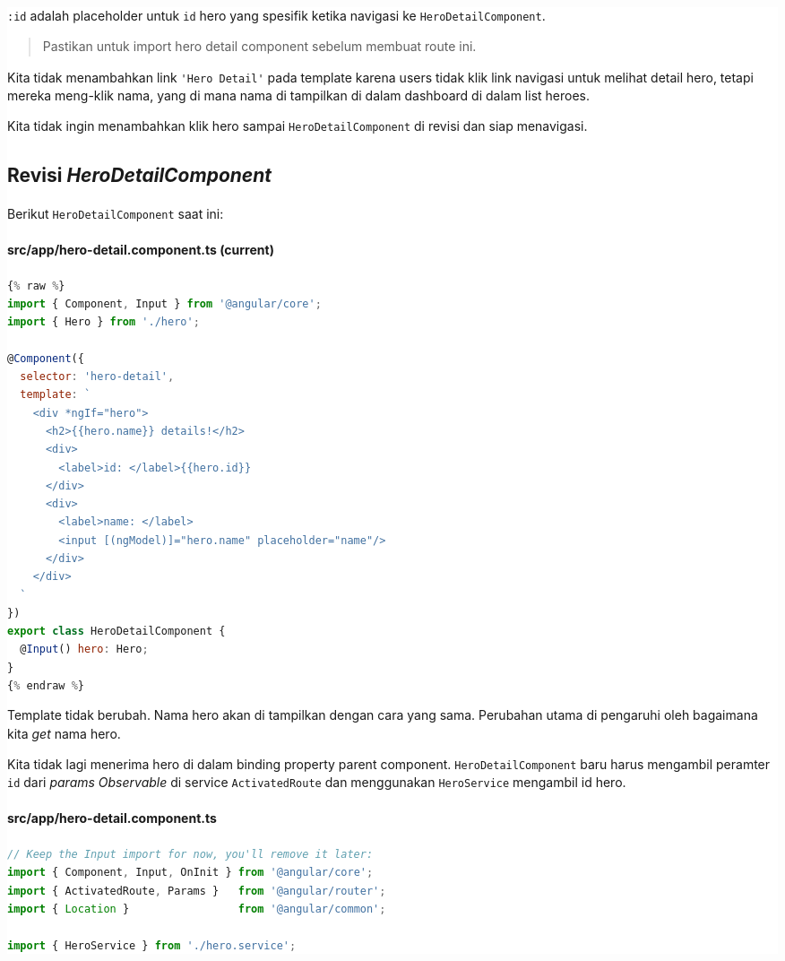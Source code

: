 `:id` adalah placeholder untuk `id` hero yang spesifik ketika navigasi ke `HeroDetailComponent`.

> Pastikan untuk import hero detail component sebelum membuat route ini.

Kita tidak menambahkan link `'Hero Detail'` pada template karena users tidak klik link navigasi untuk melihat detail hero, tetapi mereka meng-klik nama, yang di mana nama di tampilkan di dalam dashboard di dalam list heroes.

Kita tidak ingin menambahkan klik hero sampai `HeroDetailComponent` di revisi dan siap menavigasi.

## Revisi *HeroDetailComponent*

Berikut `HeroDetailComponent` saat ini:

#### src/app/hero-detail.component.ts (current)
```javascript
{% raw %}
import { Component, Input } from '@angular/core';
import { Hero } from './hero';
 
@Component({
  selector: 'hero-detail',
  template: `
    <div *ngIf="hero">
      <h2>{{hero.name}} details!</h2>
      <div>
        <label>id: </label>{{hero.id}}
      </div>
      <div>
        <label>name: </label>
        <input [(ngModel)]="hero.name" placeholder="name"/>
      </div>
    </div>
  `
})
export class HeroDetailComponent {
  @Input() hero: Hero;
}
{% endraw %}
```

Template tidak berubah. Nama hero akan di tampilkan dengan cara yang sama. Perubahan utama di pengaruhi oleh bagaimana kita *get* nama hero.

Kita tidak lagi menerima hero di dalam binding property parent component. `HeroDetailComponent` baru harus mengambil peramter `id` dari *params Observable* di service `ActivatedRoute` dan menggunakan `HeroService` mengambil id hero.

#### src/app/hero-detail.component.ts
```javascript
// Keep the Input import for now, you'll remove it later:
import { Component, Input, OnInit } from '@angular/core';
import { ActivatedRoute, Params }   from '@angular/router';
import { Location }                 from '@angular/common';

import { HeroService } from './hero.service';
```
